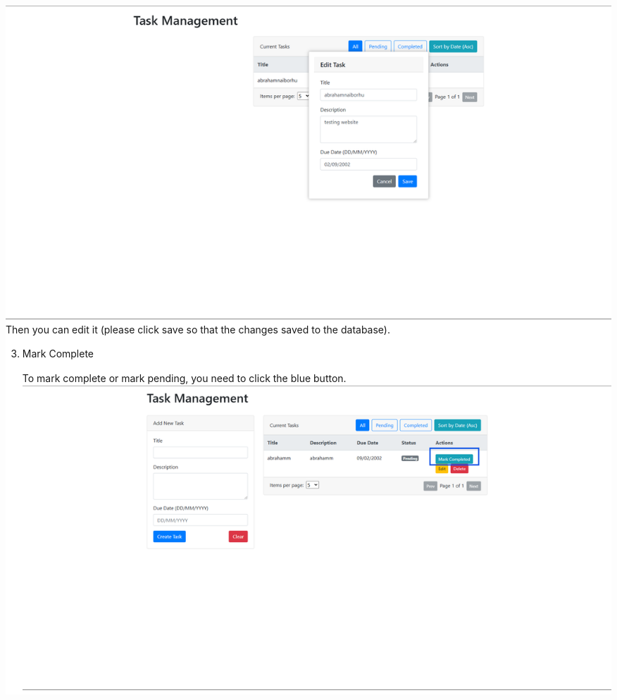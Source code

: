    ![Edit Popup](./documentation//Edit%20PopUp.png)
   Then you can edit it (please click save so that the changes saved to the database).

3. Mark Complete

   To mark complete or mark pending, you need to click the blue button.
   ![Mark Completed](./documentation//Mark%20Completed.png)
